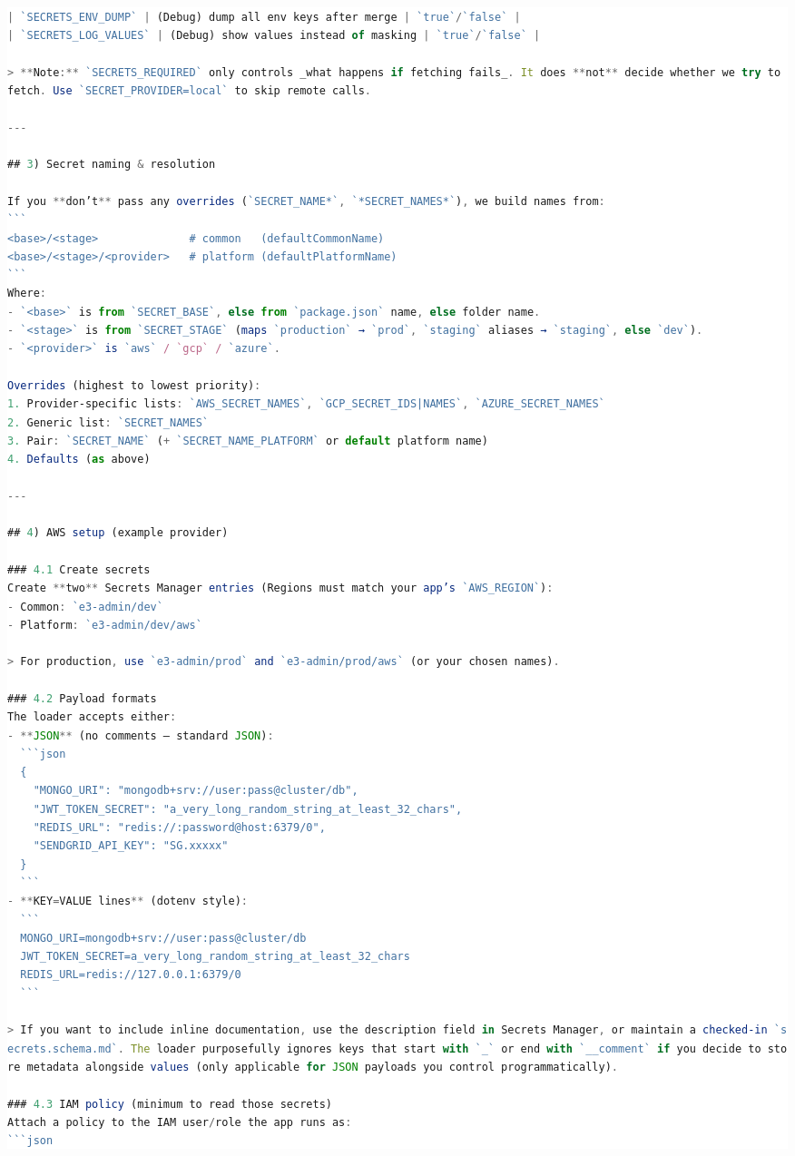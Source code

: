 ````ts
| `SECRETS_ENV_DUMP` | (Debug) dump all env keys after merge | `true`/`false` |
| `SECRETS_LOG_VALUES` | (Debug) show values instead of masking | `true`/`false` |

> **Note:** `SECRETS_REQUIRED` only controls _what happens if fetching fails_. It does **not** decide whether we try to fetch. Use `SECRET_PROVIDER=local` to skip remote calls.

---

## 3) Secret naming & resolution

If you **don’t** pass any overrides (`SECRET_NAME*`, `*SECRET_NAMES*`), we build names from:
```
<base>/<stage>              # common   (defaultCommonName)
<base>/<stage>/<provider>   # platform (defaultPlatformName)
```
Where:
- `<base>` is from `SECRET_BASE`, else from `package.json` name, else folder name.
- `<stage>` is from `SECRET_STAGE` (maps `production` → `prod`, `staging` aliases → `staging`, else `dev`).
- `<provider>` is `aws` / `gcp` / `azure`.

Overrides (highest to lowest priority):
1. Provider‑specific lists: `AWS_SECRET_NAMES`, `GCP_SECRET_IDS|NAMES`, `AZURE_SECRET_NAMES`
2. Generic list: `SECRET_NAMES`
3. Pair: `SECRET_NAME` (+ `SECRET_NAME_PLATFORM` or default platform name)
4. Defaults (as above)

---

## 4) AWS setup (example provider)

### 4.1 Create secrets
Create **two** Secrets Manager entries (Regions must match your app’s `AWS_REGION`):
- Common: `e3-admin/dev`
- Platform: `e3-admin/dev/aws`

> For production, use `e3-admin/prod` and `e3-admin/prod/aws` (or your chosen names).

### 4.2 Payload formats
The loader accepts either:
- **JSON** (no comments – standard JSON):
  ```json
  {
    "MONGO_URI": "mongodb+srv://user:pass@cluster/db",
    "JWT_TOKEN_SECRET": "a_very_long_random_string_at_least_32_chars",
    "REDIS_URL": "redis://:password@host:6379/0",
    "SENDGRID_API_KEY": "SG.xxxxx"
  }
  ```
- **KEY=VALUE lines** (dotenv style):
  ```
  MONGO_URI=mongodb+srv://user:pass@cluster/db
  JWT_TOKEN_SECRET=a_very_long_random_string_at_least_32_chars
  REDIS_URL=redis://127.0.0.1:6379/0
  ```

> If you want to include inline documentation, use the description field in Secrets Manager, or maintain a checked‑in `secrets.schema.md`. The loader purposefully ignores keys that start with `_` or end with `__comment` if you decide to store metadata alongside values (only applicable for JSON payloads you control programmatically).

### 4.3 IAM policy (minimum to read those secrets)
Attach a policy to the IAM user/role the app runs as:
```json
````